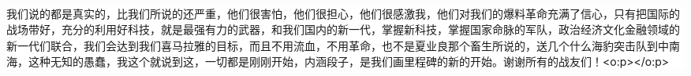 

我们说的都是真实的，比我们所说的还严重，他们很害怕，他们很担心，他们很感激我，他们对我们的爆料革命充满了信心，只有把国际的战场带好，充分的利用好科技，就是最强有力的武器，和我们国内的新一代，掌握新科技，掌握国家命脉的军队，政治经济文化金融领域的新一代们联合，我们会达到我们喜马拉雅的目标，而且不用流血，不用革命，也不是夏业良那个畜生所说的，送几个什么海豹突击队到中南海，这种无知的愚蠢，我这个就说到这，一切都是刚刚开始，内涵段子，是我们画里程碑的新的开始。谢谢所有的战友们！<o:p></o:p>
  
<u></u><sub></sub><sup></sup><strike></strike>